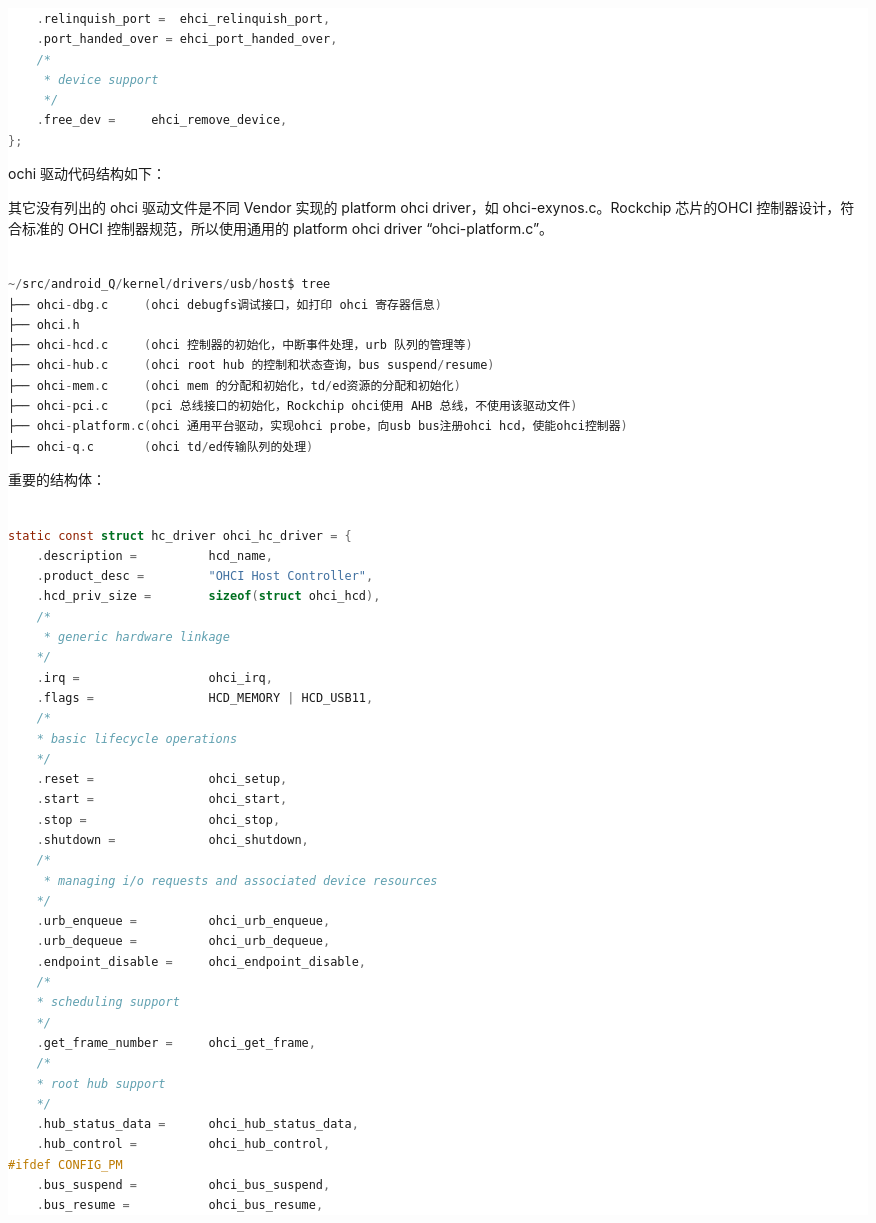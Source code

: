 ```c
	.relinquish_port =	ehci_relinquish_port,
	.port_handed_over =	ehci_port_handed_over,
	/*
	 * device support
	 */
	.free_dev =		ehci_remove_device,
};

```

ochi 驱动代码结构如下：

其它没有列出的 ohci 驱动文件是不同 Vendor 实现的 platform ohci driver，如 ohci-exynos.c。Rockchip 芯片的OHCI 控制器设计，符合标准的 OHCI 控制器规范，所以使用通用的 platform ohci driver “ohci-platform.c”。

```c

~/src/android_Q/kernel/drivers/usb/host$ tree
├── ohci-dbg.c     (ohci debugfs调试接口，如打印 ohci 寄存器信息)
├── ohci.h
├── ohci-hcd.c     (ohci 控制器的初始化，中断事件处理，urb 队列的管理等)
├── ohci-hub.c     (ohci root hub 的控制和状态查询，bus suspend/resume)
├── ohci-mem.c     (ohci mem 的分配和初始化，td/ed资源的分配和初始化)
├── ohci-pci.c     (pci 总线接口的初始化，Rockchip ohci使用 AHB 总线，不使用该驱动文件)
├── ohci-platform.c(ohci 通用平台驱动，实现ohci probe，向usb bus注册ohci hcd，使能ohci控制器)
├── ohci-q.c       (ohci td/ed传输队列的处理)
```

重要的结构体：

```c

static const struct hc_driver ohci_hc_driver = {
	.description =          hcd_name,
	.product_desc =         "OHCI Host Controller",
	.hcd_priv_size =        sizeof(struct ohci_hcd),
	/*
	 * generic hardware linkage
	*/
	.irq =                  ohci_irq,
	.flags =                HCD_MEMORY | HCD_USB11,
	/*
	* basic lifecycle operations
	*/
	.reset =                ohci_setup,
	.start =                ohci_start,
	.stop =                 ohci_stop,
	.shutdown =             ohci_shutdown,
	/*
	 * managing i/o requests and associated device resources
	*/
	.urb_enqueue =          ohci_urb_enqueue,
	.urb_dequeue =          ohci_urb_dequeue,
	.endpoint_disable =     ohci_endpoint_disable,
	/*
	* scheduling support
	*/
	.get_frame_number =     ohci_get_frame,
	/*
	* root hub support
	*/
	.hub_status_data =      ohci_hub_status_data,
	.hub_control =          ohci_hub_control,
#ifdef CONFIG_PM
	.bus_suspend =          ohci_bus_suspend,
	.bus_resume =           ohci_bus_resume,
```